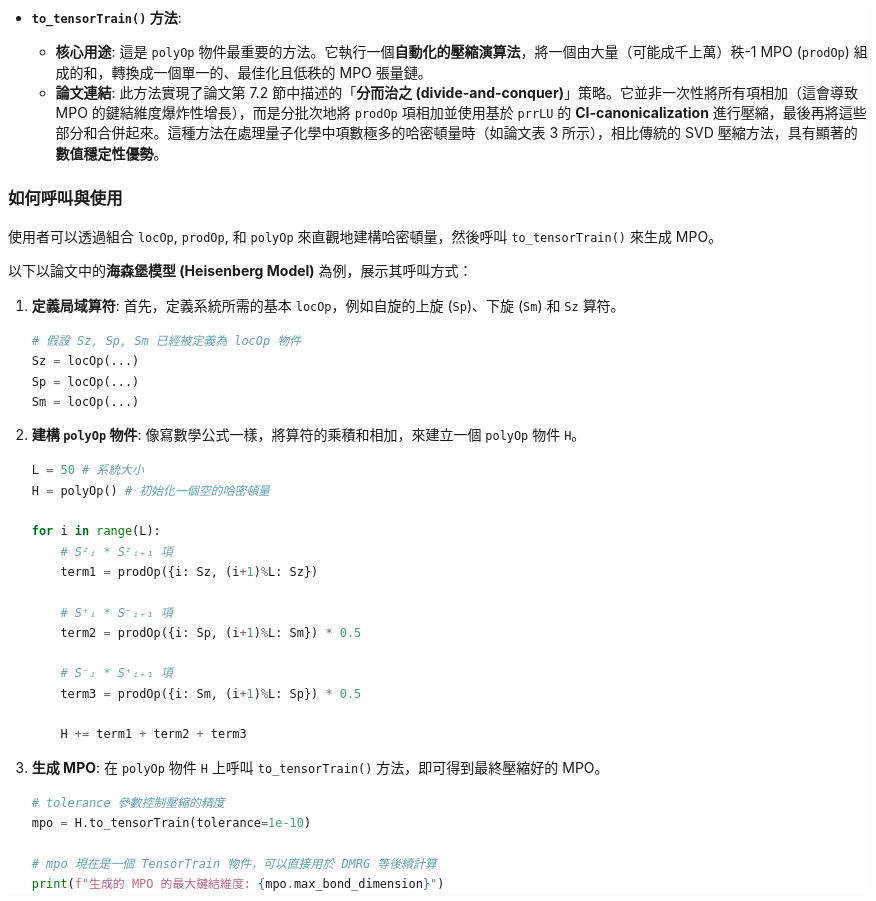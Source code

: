   * **`to_tensorTrain()` 方法**:

      * **核心用途**: 這是 `polyOp` 物件最重要的方法。它執行一個**自動化的壓縮演算法**，將一個由大量（可能成千上萬）秩-1 MPO (`prodOp`) 組成的和，轉換成一個單一的、最佳化且低秩的 MPO 張量鏈。
      * **論文連結**: 此方法實現了論文第 7.2 節中描述的「**分而治之 (divide-and-conquer)**」策略。它並非一次性將所有項相加（這會導致 MPO 的鍵結維度爆炸性增長），而是分批次地將 `prodOp` 項相加並使用基於 `prrLU` 的 **CI-canonicalization** 進行壓縮，最後再將這些部分和合併起來。這種方法在處理量子化學中項數極多的哈密頓量時（如論文表 3 所示），相比傳統的 SVD 壓縮方法，具有顯著的**數值穩定性優勢**。

### 如何呼叫與使用

使用者可以透過組合 `locOp`, `prodOp`, 和 `polyOp` 來直觀地建構哈密頓量，然後呼叫 `to_tensorTrain()` 來生成 MPO。

以下以論文中的**海森堡模型 (Heisenberg Model)** 為例，展示其呼叫方式：

1.  **定義局域算符**: 首先，定義系統所需的基本 `locOp`，例如自旋的上旋 (`Sp`)、下旋 (`Sm`) 和 `Sz` 算符。

    ```python
    # 假設 Sz, Sp, Sm 已經被定義為 locOp 物件
    Sz = locOp(...)
    Sp = locOp(...)
    Sm = locOp(...)
    ```

2.  **建構 `polyOp` 物件**: 像寫數學公式一樣，將算符的乘積和相加，來建立一個 `polyOp` 物件 `H`。

    ```python
    L = 50 # 系統大小
    H = polyOp() # 初始化一個空的哈密頓量

    for i in range(L):
        # Sᶻᵢ * Sᶻᵢ₊₁ 項
        term1 = prodOp({i: Sz, (i+1)%L: Sz})
        
        # S⁺ᵢ * S⁻ᵢ₊₁ 項
        term2 = prodOp({i: Sp, (i+1)%L: Sm}) * 0.5
        
        # S⁻ᵢ * S⁺ᵢ₊₁ 項
        term3 = prodOp({i: Sm, (i+1)%L: Sp}) * 0.5

        H += term1 + term2 + term3
    ```

3.  **生成 MPO**: 在 `polyOp` 物件 `H` 上呼叫 `to_tensorTrain()` 方法，即可得到最終壓縮好的 MPO。

    ```python
    # tolerance 參數控制壓縮的精度
    mpo = H.to_tensorTrain(tolerance=1e-10)

    # mpo 現在是一個 TensorTrain 物件，可以直接用於 DMRG 等後續計算
    print(f"生成的 MPO 的最大鍵結維度: {mpo.max_bond_dimension}")
    ```
